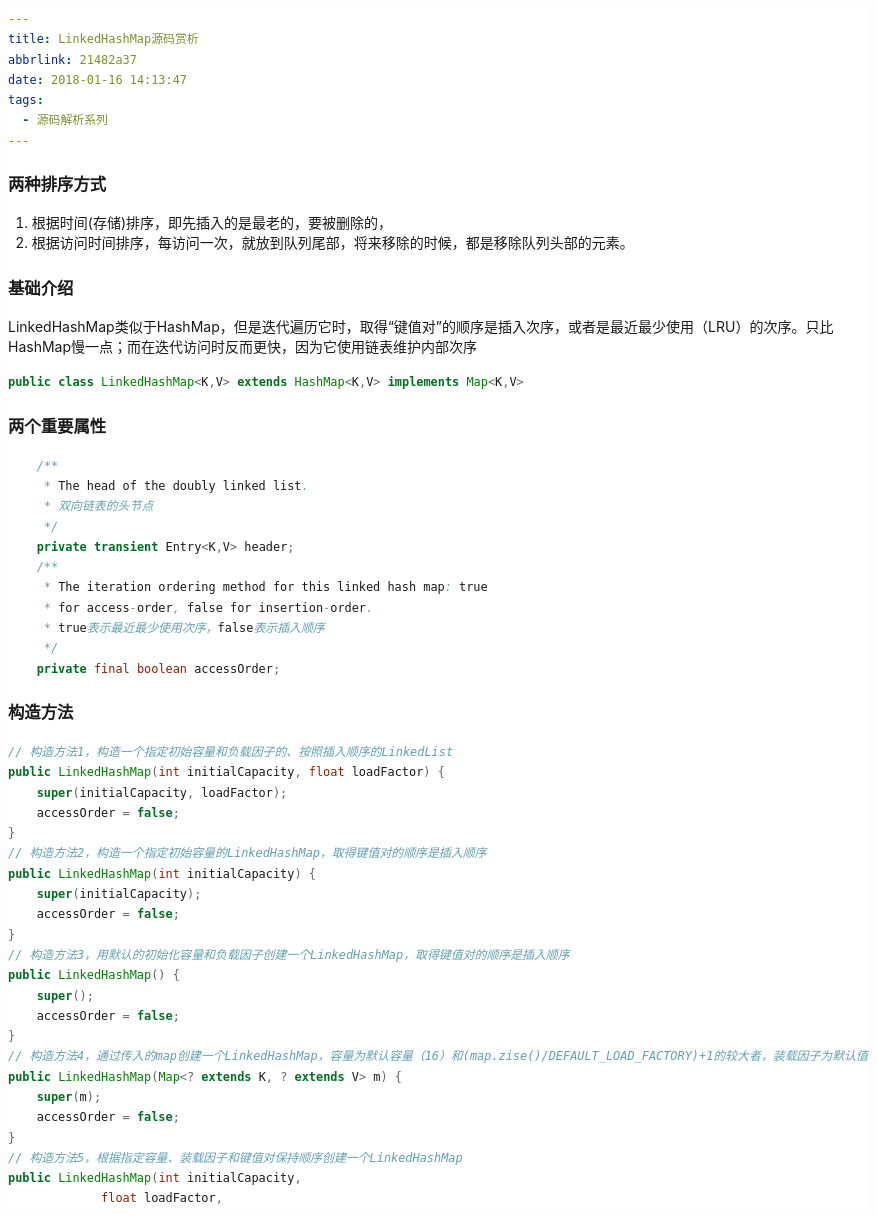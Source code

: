 ```yaml
---
title: LinkedHashMap源码赏析
abbrlink: 21482a37
date: 2018-01-16 14:13:47
tags:
  - 源码解析系列
---
```


### 两种排序方式

1. 根据时间(存储)排序，即先插入的是最老的，要被删除的，
2. 根据访问时间排序，每访问一次，就放到队列尾部，将来移除的时候，都是移除队列头部的元素。

### 基础介绍

 LinkedHashMap类似于HashMap，但是迭代遍历它时，取得“键值对”的顺序是插入次序，或者是最近最少使用（LRU）的次序。只比HashMap慢一点；而在迭代访问时反而更快，因为它使用链表维护内部次序

```java
public class LinkedHashMap<K,V> extends HashMap<K,V> implements Map<K,V>
```

### 两个重要属性

```java
	/**
     * The head of the doubly linked list.
     * 双向链表的头节点
     */
    private transient Entry<K,V> header;
    /**
     * The iteration ordering method for this linked hash map: true
     * for access-order, false for insertion-order.
     * true表示最近最少使用次序，false表示插入顺序
     */
    private final boolean accessOrder;
```

### 构造方法

```java
// 构造方法1，构造一个指定初始容量和负载因子的、按照插入顺序的LinkedList
public LinkedHashMap(int initialCapacity, float loadFactor) {
    super(initialCapacity, loadFactor);
    accessOrder = false;
}
// 构造方法2，构造一个指定初始容量的LinkedHashMap，取得键值对的顺序是插入顺序
public LinkedHashMap(int initialCapacity) {
    super(initialCapacity);
    accessOrder = false;
}
// 构造方法3，用默认的初始化容量和负载因子创建一个LinkedHashMap，取得键值对的顺序是插入顺序
public LinkedHashMap() {
    super();
    accessOrder = false;
}
// 构造方法4，通过传入的map创建一个LinkedHashMap，容量为默认容量（16）和(map.zise()/DEFAULT_LOAD_FACTORY)+1的较大者，装载因子为默认值
public LinkedHashMap(Map<? extends K, ? extends V> m) {
    super(m);
    accessOrder = false;
}
// 构造方法5，根据指定容量、装载因子和键值对保持顺序创建一个LinkedHashMap
public LinkedHashMap(int initialCapacity,
             float loadFactor,
```